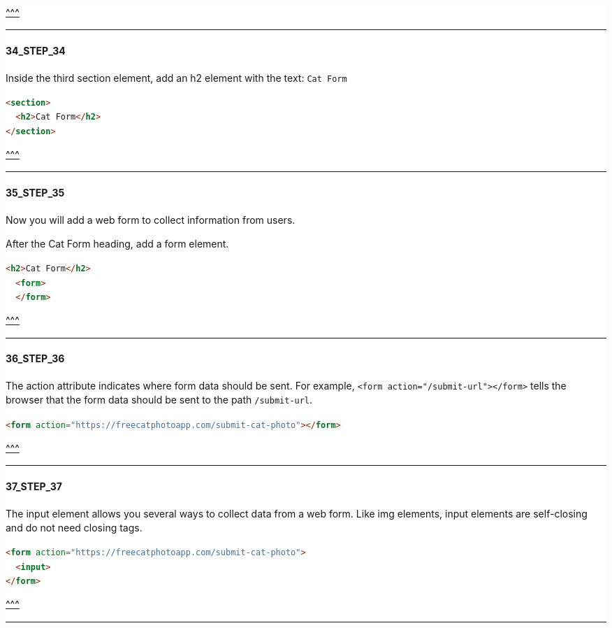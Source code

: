 [^^^](#FCC_WDC)

---

#### 34_STEP_34

Inside the third section element, add an h2 element with the text: ```Cat Form```

```html
<section>
  <h2>Cat Form</h2>
</section>
```

[^^^](#FCC_WDC)

---

#### 35_STEP_35

Now you will add a web form to collect information from users.

After the Cat Form heading, add a form element.

```html
<h2>Cat Form</h2>
  <form>
  </form>
```

[^^^](#FCC_WDC)

---

#### 36_STEP_36

The action attribute indicates where form data should be sent. For example, ```<form action="/submit-url"></form>``` tells the browser that the form data should be sent to the path ```/submit-url```.

```html
<form action="https://freecatphotoapp.com/submit-cat-photo"></form>
```

[^^^](#FCC_WDC)

---

#### 37_STEP_37

The input element allows you several ways to collect data from a web form. Like img elements, input elements are self-closing and do not need closing tags.

```html
<form action="https://freecatphotoapp.com/submit-cat-photo">
  <input>
</form>
```

[^^^](#FCC_WDC)

---